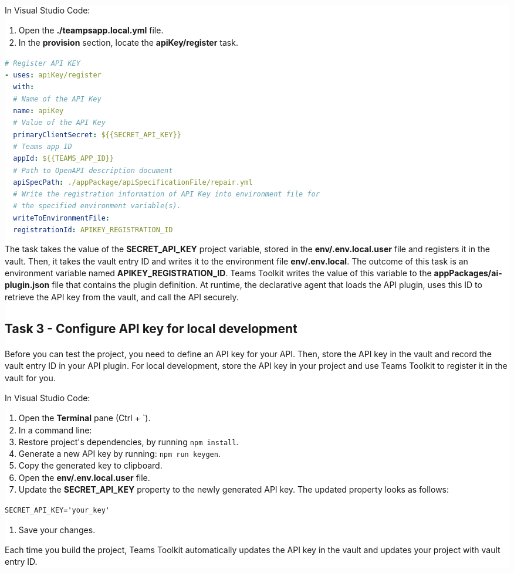 In Visual Studio Code:

1. Open the **./teampsapp.local.yml** file.
1. In the **provision** section, locate the **apiKey/register** task.

  ```yml
  # Register API KEY
  - uses: apiKey/register
    with:
    # Name of the API Key
    name: apiKey
    # Value of the API Key
    primaryClientSecret: ${{SECRET_API_KEY}}
    # Teams app ID
    appId: ${{TEAMS_APP_ID}}
    # Path to OpenAPI description document
    apiSpecPath: ./appPackage/apiSpecificationFile/repair.yml
    # Write the registration information of API Key into environment file for
    # the specified environment variable(s).
    writeToEnvironmentFile:
    registrationId: APIKEY_REGISTRATION_ID
  ```

  The task takes the value of the **SECRET_API_KEY** project variable, stored in the **env/.env.local.user** file and registers it in the vault. Then, it takes the vault entry ID and writes it to the environment file **env/.env.local**. The outcome of this task is an environment variable named **APIKEY_REGISTRATION_ID**. Teams Toolkit writes the value of this variable to the **appPackages/ai-plugin.json** file that contains the plugin definition. At runtime, the declarative agent that loads the API plugin, uses this ID to retrieve the API key from the vault, and call the API securely.

## Task 3 - Configure API key for local development

Before you can test the project, you need to define an API key for your API. Then, store the API key in the vault and record the vault entry ID in your API plugin. For local development, store the API key in your project and use Teams Toolkit to register it in the vault for you.

In Visual Studio Code:

1. Open the **Terminal** pane (Ctrl + `).
1. In a command line:
  1. Restore project's dependencies, by running `npm install`.
  1. Generate a new API key by running: `npm run keygen`.
  1. Copy the generated key to clipboard.
1. Open the **env/.env.local.user** file.
1. Update the **SECRET_API_KEY** property to the newly generated API key. The updated property looks as follows:

  ```text
  SECRET_API_KEY='your_key'
  ```

1. Save your changes.

Each time you build the project, Teams Toolkit automatically updates the API key in the vault and updates your project with vault entry ID.
